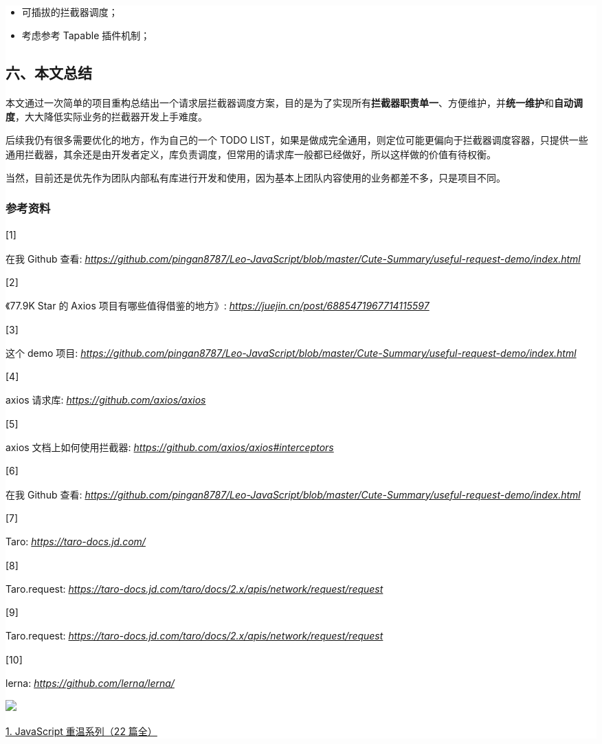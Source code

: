 *   可插拔的拦截器调度；
    
*   考虑参考 Tapable 插件机制；
    

六、本文总结
------

本文通过一次简单的项目重构总结出一个请求层拦截器调度方案，目的是为了实现所有**拦截器职责单一**、方便维护，并**统一维护**和**自动调度**，大大降低实际业务的拦截器开发上手难度。

后续我仍有很多需要优化的地方，作为自己的一个 TODO LIST，如果是做成完全通用，则定位可能更偏向于拦截器调度容器，只提供一些通用拦截器，其余还是由开发者定义，库负责调度，但常用的请求库一般都已经做好，所以这样做的价值有待权衡。

当然，目前还是优先作为团队内部私有库进行开发和使用，因为基本上团队内容使用的业务都差不多，只是项目不同。

### 参考资料

[1]

在我 Github 查看: _https://github.com/pingan8787/Leo-JavaScript/blob/master/Cute-Summary/useful-request-demo/index.html_

[2]

《77.9K Star 的 Axios 项目有哪些值得借鉴的地方》: _https://juejin.cn/post/6885471967714115597_

[3]

这个 demo 项目: _https://github.com/pingan8787/Leo-JavaScript/blob/master/Cute-Summary/useful-request-demo/index.html_

[4]

axios 请求库: _https://github.com/axios/axios_

[5]

axios 文档上如何使用拦截器: _https://github.com/axios/axios#interceptors_

[6]

在我 Github 查看: _https://github.com/pingan8787/Leo-JavaScript/blob/master/Cute-Summary/useful-request-demo/index.html_

[7]

Taro: _https://taro-docs.jd.com/_

[8]

Taro.request: _https://taro-docs.jd.com/taro/docs/2.x/apis/network/request/request_

[9]

Taro.request: _https://taro-docs.jd.com/taro/docs/2.x/apis/network/request/request_

[10]

lerna: _https://github.com/lerna/lerna/_

![](https://mmbiz.qpic.cn/mmbiz_gif/usyTZ86MDicgqjLq0USF6icibfWiaLSV8bz17cBjvXylU7dz9mIMP7lUF50OE2gFrlZDQlIyWvGcUiaprq92fq8tgXg/640?wx_fmt=gif)

[1. JavaScript 重温系列（22 篇全）](http://mp.weixin.qq.com/s?__biz=MjM5MDc4MzgxNA==&mid=2458453187&idx=1&sn=a69b4d7d991867a07a933f86e66b9f55&chksm=b1c224ea86b5adfc10c3aa1841be3879b9360d671e98cc73391c2490246f1348857b9821d32c&scene=21#wechat_redirect)  
